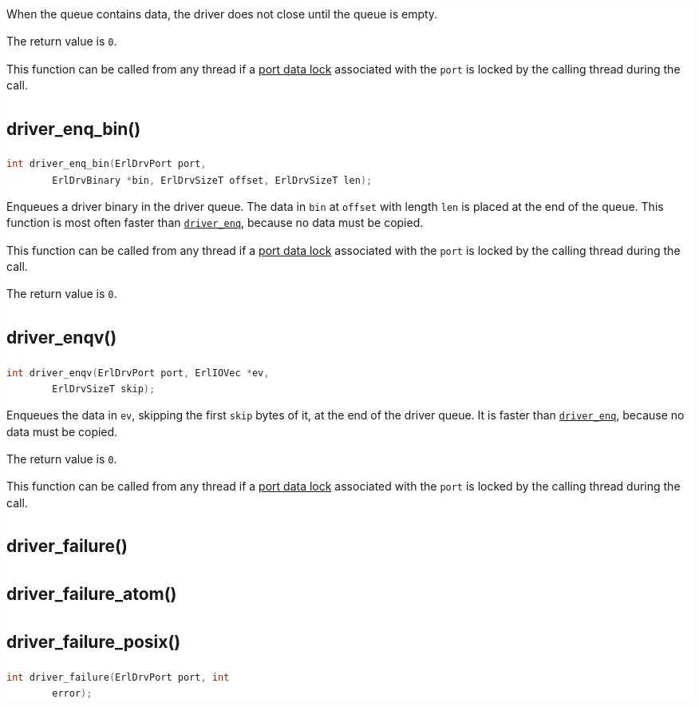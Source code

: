 When the queue contains data, the driver does not close until the queue is
empty.

The return value is `0`.

This function can be called from any thread if a
[port data lock](erl_driver.md#ErlDrvPDL) associated with the `port` is locked
by the calling thread during the call.

## driver_enq_bin()

```c
int driver_enq_bin(ErlDrvPort port,
        ErlDrvBinary *bin, ErlDrvSizeT offset, ErlDrvSizeT len);
```

Enqueues a driver binary in the driver queue. The data in `bin` at `offset` with
length `len` is placed at the end of the queue. This function is most often
faster than [`driver_enq`](erl_driver.md#driver_enq), because no data must be
copied.

This function can be called from any thread if a
[port data lock](erl_driver.md#ErlDrvPDL) associated with the `port` is locked
by the calling thread during the call.

The return value is `0`.

## driver_enqv()

```c
int driver_enqv(ErlDrvPort port, ErlIOVec *ev,
        ErlDrvSizeT skip);
```

Enqueues the data in `ev`, skipping the first `skip` bytes of it, at the end of
the driver queue. It is faster than [`driver_enq`](erl_driver.md#driver_enq),
because no data must be copied.

The return value is `0`.

This function can be called from any thread if a
[port data lock](erl_driver.md#ErlDrvPDL) associated with the `port` is locked
by the calling thread during the call.

## driver_failure()

## driver_failure_atom()

## driver_failure_posix()

```c
int driver_failure(ErlDrvPort port, int
        error);
```
